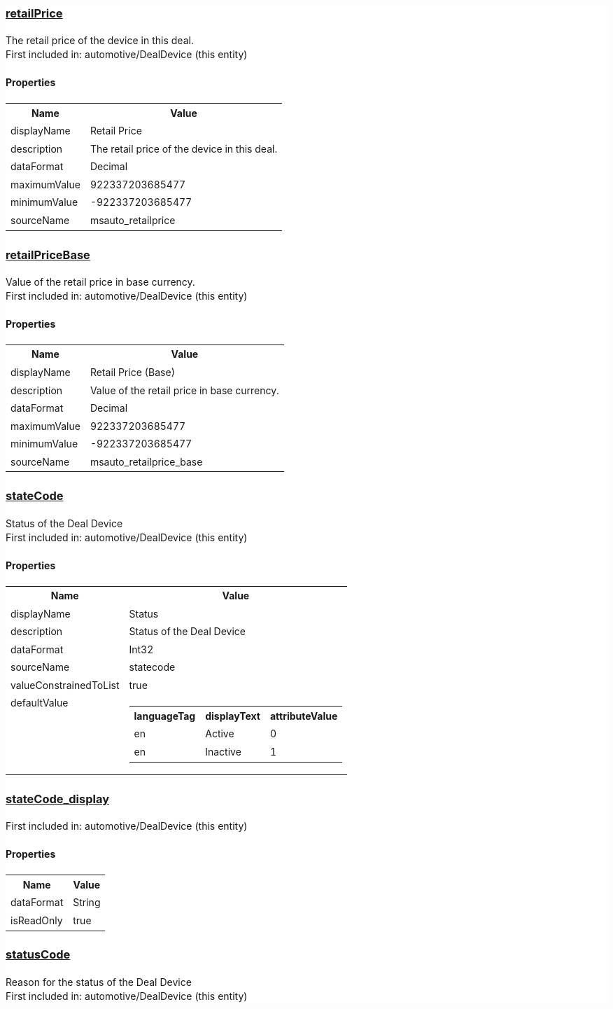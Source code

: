 ### <a href=#retailPrice name="retailPrice">retailPrice</a>

The retail price of the device in this deal.  
First included in: automotive/DealDevice (this entity)  

#### Properties

<table><tr><th>Name</th><th>Value</th></tr><tr><td>displayName</td><td>Retail Price</td></tr><tr><td>description</td><td>The retail price of the device in this deal.</td></tr><tr><td>dataFormat</td><td>Decimal</td></tr><tr><td>maximumValue</td><td>922337203685477</td></tr><tr><td>minimumValue</td><td>-922337203685477</td></tr><tr><td>sourceName</td><td>msauto_retailprice</td></tr></table>

### <a href=#retailPriceBase name="retailPriceBase">retailPriceBase</a>

Value of the retail price in base currency.  
First included in: automotive/DealDevice (this entity)  

#### Properties

<table><tr><th>Name</th><th>Value</th></tr><tr><td>displayName</td><td>Retail Price (Base)</td></tr><tr><td>description</td><td>Value of the retail price in base currency.</td></tr><tr><td>dataFormat</td><td>Decimal</td></tr><tr><td>maximumValue</td><td>922337203685477</td></tr><tr><td>minimumValue</td><td>-922337203685477</td></tr><tr><td>sourceName</td><td>msauto_retailprice_base</td></tr></table>

### <a href=#stateCode name="stateCode">stateCode</a>

Status of the Deal Device  
First included in: automotive/DealDevice (this entity)  

#### Properties

<table><tr><th>Name</th><th>Value</th></tr><tr><td>displayName</td><td>Status</td></tr><tr><td>description</td><td>Status of the Deal Device</td></tr><tr><td>dataFormat</td><td>Int32</td></tr><tr><td>sourceName</td><td>statecode</td></tr><tr><td>valueConstrainedToList</td><td>true</td></tr><tr><td>defaultValue</td><td><table><tr><th>languageTag</th><th>displayText</th><th>attributeValue</th></tr><tr><td>en</td><td>Active</td><td>0</td></tr><tr><td>en</td><td>Inactive</td><td>1</td></tr></table></td></tr></table>

### <a href=#stateCode_display name="stateCode_display">stateCode_display</a>

First included in: automotive/DealDevice (this entity)  

#### Properties

<table><tr><th>Name</th><th>Value</th></tr><tr><td>dataFormat</td><td>String</td></tr><tr><td>isReadOnly</td><td>true</td></tr></table>

### <a href=#statusCode name="statusCode">statusCode</a>

Reason for the status of the Deal Device  
First included in: automotive/DealDevice (this entity)  

